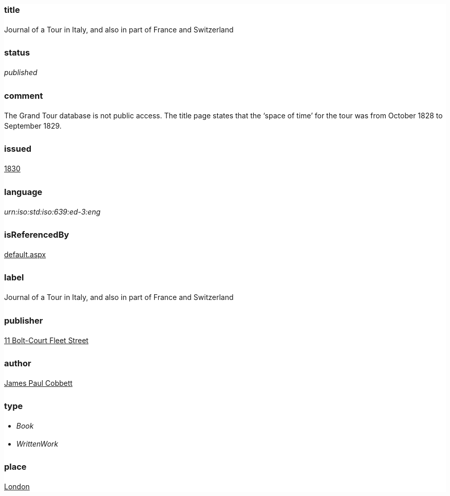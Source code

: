 ### title


Journal of a Tour in Italy, and also in part of France and Switzerland

### status


*published*

### comment


The Grand Tour database is not public access. 
The title page states that the ‘space of time’ for the tour was from October 1828 to September 1829.


### issued


[1830](#1830)

### language


*urn:iso:std:iso:639:ed-3:eng*

### isReferencedBy


[default.aspx](#default.aspx)

### label


Journal of a Tour in Italy, and also in part of France and Switzerland

### publisher


[11 Bolt-Court Fleet Street](#11-Bolt-Court-Fleet-Street)

### author


[James Paul Cobbett](#James-Paul-Cobbett)

### type

 - *Book*

 - *WrittenWork*

### place


[London](#London)
